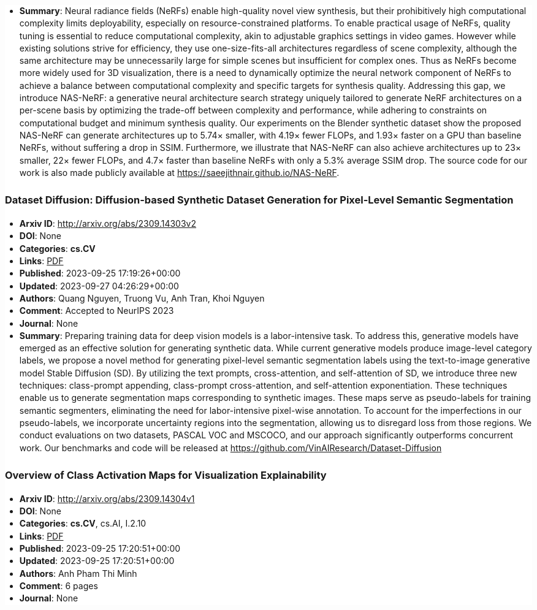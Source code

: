 - **Summary**: Neural radiance fields (NeRFs) enable high-quality novel view synthesis, but their prohibitively high computational complexity limits deployability, especially on resource-constrained platforms. To enable practical usage of NeRFs, quality tuning is essential to reduce computational complexity, akin to adjustable graphics settings in video games. However while existing solutions strive for efficiency, they use one-size-fits-all architectures regardless of scene complexity, although the same architecture may be unnecessarily large for simple scenes but insufficient for complex ones. Thus as NeRFs become more widely used for 3D visualization, there is a need to dynamically optimize the neural network component of NeRFs to achieve a balance between computational complexity and specific targets for synthesis quality. Addressing this gap, we introduce NAS-NeRF: a generative neural architecture search strategy uniquely tailored to generate NeRF architectures on a per-scene basis by optimizing the trade-off between complexity and performance, while adhering to constraints on computational budget and minimum synthesis quality. Our experiments on the Blender synthetic dataset show the proposed NAS-NeRF can generate architectures up to 5.74$\times$ smaller, with 4.19$\times$ fewer FLOPs, and 1.93$\times$ faster on a GPU than baseline NeRFs, without suffering a drop in SSIM. Furthermore, we illustrate that NAS-NeRF can also achieve architectures up to 23$\times$ smaller, 22$\times$ fewer FLOPs, and 4.7$\times$ faster than baseline NeRFs with only a 5.3\% average SSIM drop. The source code for our work is also made publicly available at https://saeejithnair.github.io/NAS-NeRF.



### Dataset Diffusion: Diffusion-based Synthetic Dataset Generation for Pixel-Level Semantic Segmentation
- **Arxiv ID**: http://arxiv.org/abs/2309.14303v2
- **DOI**: None
- **Categories**: **cs.CV**
- **Links**: [PDF](http://arxiv.org/pdf/2309.14303v2)
- **Published**: 2023-09-25 17:19:26+00:00
- **Updated**: 2023-09-27 04:26:29+00:00
- **Authors**: Quang Nguyen, Truong Vu, Anh Tran, Khoi Nguyen
- **Comment**: Accepted to NeurIPS 2023
- **Journal**: None
- **Summary**: Preparing training data for deep vision models is a labor-intensive task. To address this, generative models have emerged as an effective solution for generating synthetic data. While current generative models produce image-level category labels, we propose a novel method for generating pixel-level semantic segmentation labels using the text-to-image generative model Stable Diffusion (SD). By utilizing the text prompts, cross-attention, and self-attention of SD, we introduce three new techniques: class-prompt appending, class-prompt cross-attention, and self-attention exponentiation. These techniques enable us to generate segmentation maps corresponding to synthetic images. These maps serve as pseudo-labels for training semantic segmenters, eliminating the need for labor-intensive pixel-wise annotation. To account for the imperfections in our pseudo-labels, we incorporate uncertainty regions into the segmentation, allowing us to disregard loss from those regions. We conduct evaluations on two datasets, PASCAL VOC and MSCOCO, and our approach significantly outperforms concurrent work. Our benchmarks and code will be released at https://github.com/VinAIResearch/Dataset-Diffusion



### Overview of Class Activation Maps for Visualization Explainability
- **Arxiv ID**: http://arxiv.org/abs/2309.14304v1
- **DOI**: None
- **Categories**: **cs.CV**, cs.AI, I.2.10
- **Links**: [PDF](http://arxiv.org/pdf/2309.14304v1)
- **Published**: 2023-09-25 17:20:51+00:00
- **Updated**: 2023-09-25 17:20:51+00:00
- **Authors**: Anh Pham Thi Minh
- **Comment**: 6 pages
- **Journal**: None